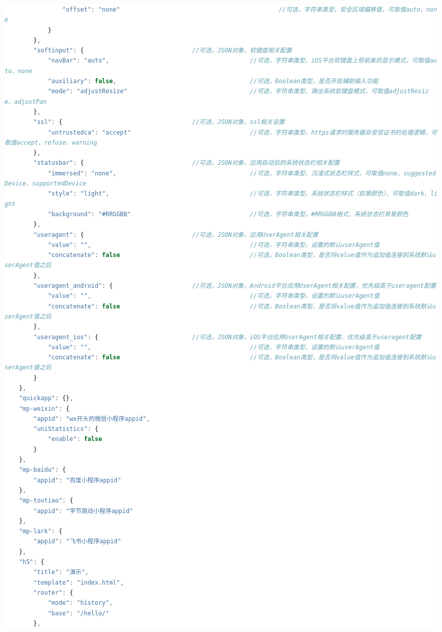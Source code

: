```javascript
                "offset": "none"                                            //可选，字符串类型，安全区域偏移值，可取值auto、none
            }
        },
        "softinput": {                              //可选，JSON对象，软键盘相关配置
            "navBar": "auto",                                       //可选，字符串类型，iOS平台软键盘上导航条的显示模式，可取值auto、none
            "auxiliary": false,                                     //可选，Boolean类型，是否开启辅助输入功能
            "mode": "adjustResize"                                  //可选，字符串类型，弹出系统软键盘模式，可取值adjustResize、adjustPan
        },
        "ssl": {                                    //可选，JSON对象，ssl相关设置
            "untrustedca": "accept"                                 //可选，字符串类型，https请求时服务器非受信证书的处理逻辑，可取值accept、refuse、warning
        },
        "statusbar": {                              //可选，JSON对象，应用启动后的系统状态栏相关配置
            "immersed": "none",                                     //可选，字符串类型，沉浸式状态栏样式，可取值none、suggestedDevice、supportedDevice
            "style": "light",                                       //可选，字符串类型，系统状态栏样式（前景颜色），可取值dark、light
            "background": "#RRGGBB"                                 //可选，字符串类型，#RRGGBB格式，系统状态栏背景颜色
        },
        "useragent": {                              //可选，JSON对象，应用UserAgent相关配置
            "value": "",                                            //可选，字符串类型，设置的默认userAgent值
            "concatenate": false                                    //可选，Boolean类型，是否将value值作为追加值连接到系统默认userAgent值之后
        },
        "useragent_android": {                      //可选，JSON对象，Android平台应用UserAgent相关配置，优先级高于useragent配置
            "value": "",                                            //可选，字符串类型，设置的默认userAgent值
            "concatenate": false                                    //可选，Boolean类型，是否将value值作为追加值连接到系统默认userAgent值之后
        },
        "useragent_ios": {                          //可选，JSON对象，iOS平台应用UserAgent相关配置，优先级高于useragent配置
            "value": "",                                            //可选，字符串类型，设置的默认userAgent值
            "concatenate": false                                    //可选，Boolean类型，是否将value值作为追加值连接到系统默认userAgent值之后
        }
	},
    "quickapp": {},
    "mp-weixin": {
        "appid": "wx开头的微信小程序appid",
        "uniStatistics": {
            "enable": false
        }
    },
    "mp-baidu": {
        "appid": "百度小程序appid"
    },
    "mp-toutiao": {
        "appid": "字节跳动小程序appid"
    },
    "mp-lark": {
        "appid": "飞书小程序appid"
    },
    "h5": {
        "title": "演示",
        "template": "index.html",
        "router": {
            "mode": "history",
            "base": "/hello/"
        },
```